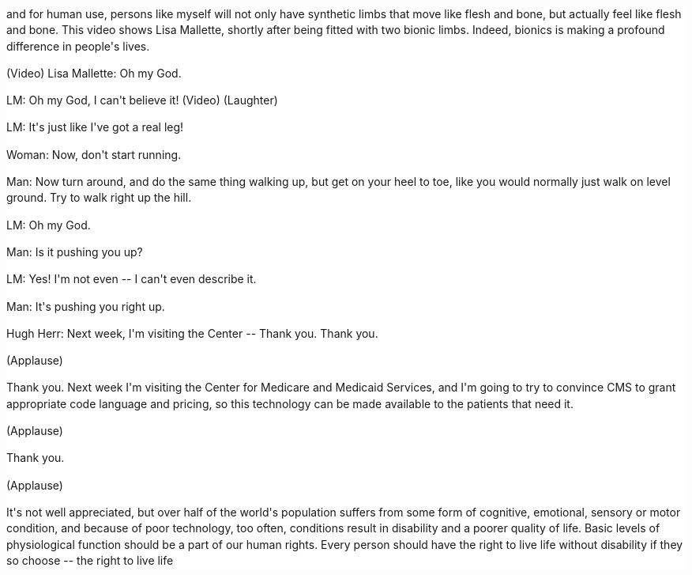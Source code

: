 and for human use,
persons like myself will not only have
synthetic limbs that move
like flesh and bone,
but actually feel like flesh and bone.
This video shows Lisa Mallette,
shortly after being fitted
with two bionic limbs.
Indeed, bionics is making
a profound difference in people&#39;s lives.

(Video) Lisa Mallette: Oh my God.

LM: Oh my God, I can&#39;t believe it!
(Video) 
(Laughter)


LM: It&#39;s just like I&#39;ve got a real leg!

Woman: Now, don&#39;t start running.

Man: Now turn around,
and do the same thing walking up,
but get on your heel to toe, like you
would normally just walk on level ground.
Try to walk right up the hill.

LM: Oh my God.

Man: Is it pushing you up?

LM: Yes! I&#39;m not even --
I can&#39;t even describe it.

Man: It&#39;s pushing you right up.

Hugh Herr: Next week,
I&#39;m visiting the Center --
Thank you. Thank you.

(Applause)

Thank you.
Next week I&#39;m visiting the Center
for Medicare and Medicaid Services,
and I&#39;m going to try to convince CMS
to grant appropriate
code language and pricing,
so this technology can be made available
to the patients that need it.

(Applause)

Thank you.

(Applause)

It&#39;s not well appreciated,
but over half of the world&#39;s population
suffers from some form of cognitive,
emotional, sensory or motor condition,
and because of poor technology,
too often, conditions result in disability
and a poorer quality of life.
Basic levels of physiological function
should be a part of our human rights.
Every person should have the right
to live life without disability
if they so choose --
the right to live life
